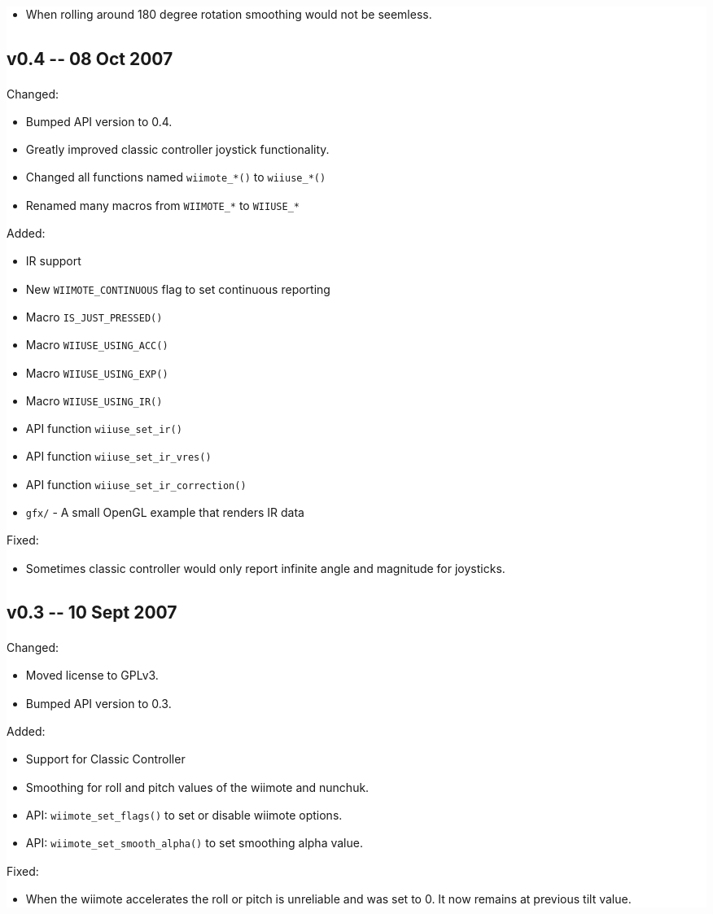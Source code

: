 - When rolling around 180 degree rotation smoothing would not be seemless.

v0.4 -- 08 Oct 2007
-------------------
Changed:

- Bumped API version to 0.4.

- Greatly improved classic controller joystick functionality.

- Changed all functions named `wiimote_*()` to `wiiuse_*()`

- Renamed many macros from `WIIMOTE_*` to `WIIUSE_*`


Added:

- IR support

- New `WIIMOTE_CONTINUOUS` flag to set continuous reporting

- Macro `IS_JUST_PRESSED()`

- Macro `WIIUSE_USING_ACC()`

- Macro `WIIUSE_USING_EXP()`

- Macro `WIIUSE_USING_IR()`

- API function `wiiuse_set_ir()`

- API function `wiiuse_set_ir_vres()`

- API function `wiiuse_set_ir_correction()`

- `gfx/` - A small OpenGL example that renders IR data

Fixed:

- Sometimes classic controller would only report infinite angle and magnitude for joysticks.


v0.3 -- 10 Sept 2007
--------------------
Changed:

- Moved license to GPLv3.

- Bumped API version to 0.3.

Added:

- Support for Classic Controller

- Smoothing for roll and pitch values of the wiimote and nunchuk.

- API: `wiimote_set_flags()` to set or disable wiimote options.

- API: `wiimote_set_smooth_alpha()` to set smoothing alpha value.

Fixed:

- When the wiimote accelerates the roll or pitch is unreliable and was
	set to 0. It now remains at previous tilt value.
